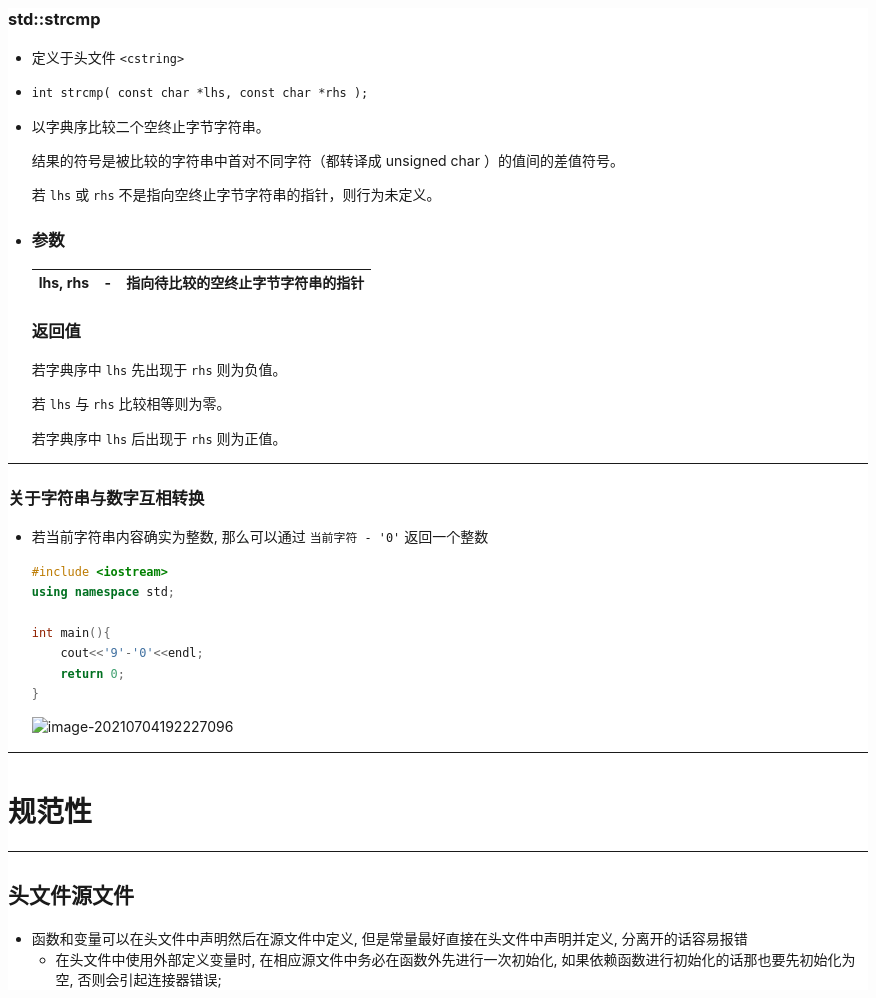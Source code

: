 
### std::strcmp

- 定义于头文件 `<cstring>`

- `int strcmp( const char *lhs, const char *rhs );`

- 以字典序比较二个空终止字节字符串。

  结果的符号是被比较的字符串中首对不同字符（都转译成 unsigned char ）的值间的差值符号。

  若 `lhs` 或 `rhs` 不是指向空终止字节字符串的指针，则行为未定义。

- ### 参数

  | lhs, rhs | -   | 指向待比较的空终止字节字符串的指针 |
  | -------- | --- | ---------------------------------- |

  ### 返回值

  若字典序中 `lhs` 先出现于 `rhs` 则为负值。

  若 `lhs` 与 `rhs` 比较相等则为零。

  若字典序中 `lhs` 后出现于 `rhs` 则为正值。

---

### 关于字符串与数字互相转换

- 若当前字符串内容确实为整数, 那么可以通过 `当前字符 - '0'` 返回一个整数

  ```C++
  #include <iostream>
  using namespace std;
  
  int main(){
      cout<<'9'-'0'<<endl;
      return 0;
  }
  ```

  ![image-20210704192227096](http://cdn.ayusummer233.top/img/20210704192234.png)

  

------
# 规范性

---

## 头文件源文件

- 函数和变量可以在头文件中声明然后在源文件中定义, 但是常量最好直接在头文件中声明并定义, 分离开的话容易报错
  - 在头文件中使用外部定义变量时, 在相应源文件中务必在函数外先进行一次初始化, 如果依赖函数进行初始化的话那也要先初始化为空, 否则会引起连接器错误;
  